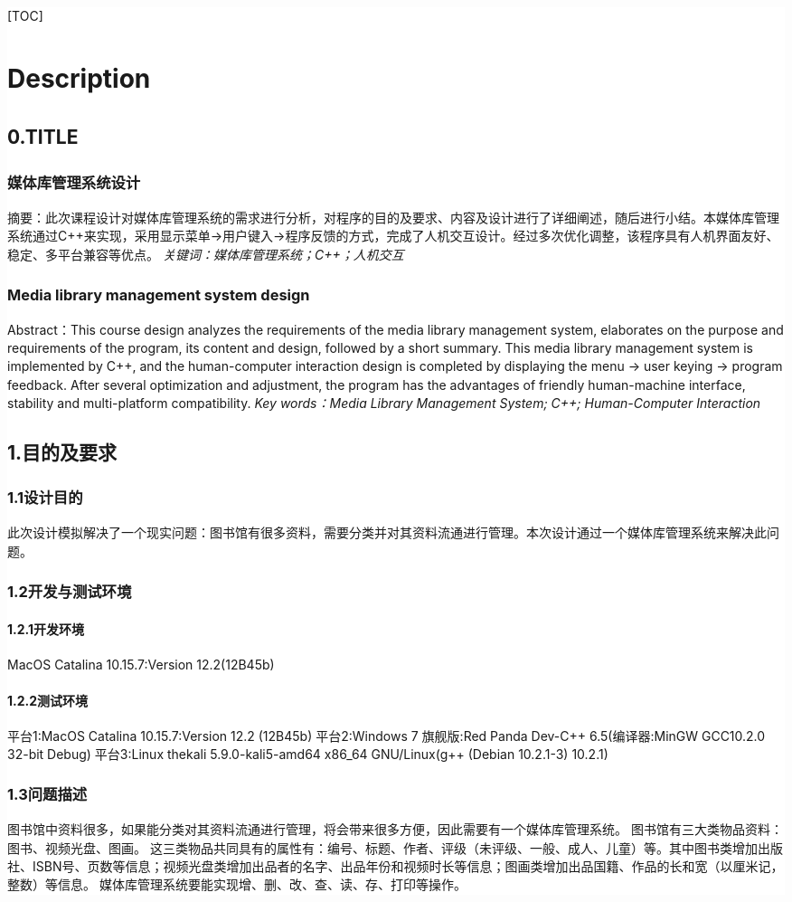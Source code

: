 [TOC]

# Description

## 0.TITLE

### 媒体库管理系统设计

摘要：此次课程设计对媒体库管理系统的需求进行分析，对程序的目的及要求、内容及设计进行了详细阐述，随后进行小结。本媒体库管理系统通过C++来实现，采用显示菜单->用户键入->程序反馈的方式，完成了人机交互设计。经过多次优化调整，该程序具有人机界面友好、稳定、多平台兼容等优点。
*关键词：媒体库管理系统；C++；人机交互*



### Media library management system design

Abstract：This course design analyzes the requirements of the media library management system, elaborates on the purpose and requirements of the program, its content and design, followed by a short summary. This media library management system is implemented by C++, and the human-computer interaction design is completed by displaying the menu -> user keying -> program feedback. After several optimization and adjustment, the program has the advantages of friendly human-machine interface, stability and multi-platform compatibility.
*Key words：Media Library Management System; C++; Human-Computer Interaction*



## 1.目的及要求

### 1.1设计目的

此次设计模拟解决了一个现实问题：图书馆有很多资料，需要分类并对其资料流通进行管理。本次设计通过一个媒体库管理系统来解决此问题。

### 1.2开发与测试环境

#### 1.2.1开发环境

MacOS Catalina 10.15.7:Version 12.2(12B45b)

#### 1.2.2测试环境

平台1:MacOS Catalina 10.15.7:Version 12.2 (12B45b)
平台2:Windows 7 旗舰版:Red Panda Dev-C++ 6.5(编译器:MinGW GCC10.2.0 32-bit Debug)
平台3:Linux thekali 5.9.0-kali5-amd64 x86_64 GNU/Linux(g++ (Debian 10.2.1-3) 10.2.1)

### 1.3问题描述

图书馆中资料很多，如果能分类对其资料流通进行管理，将会带来很多方便，因此需要有一个媒体库管理系统。
图书馆有三大类物品资料：图书、视频光盘、图画。
这三类物品共同具有的属性有：编号、标题、作者、评级（未评级、一般、成人、儿童）等。其中图书类增加出版社、ISBN号、页数等信息；视频光盘类增加出品者的名字、出品年份和视频时长等信息；图画类增加出品国籍、作品的长和宽（以厘米记，整数）等信息。
媒体库管理系统要能实现增、删、改、查、读、存、打印等操作。
